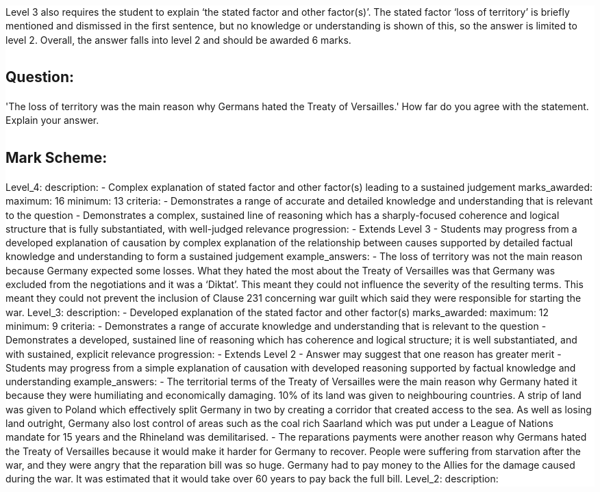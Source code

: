 Level 3 also requires the student to explain ‘the stated factor and other factor(s)’. The stated factor ‘loss of territory’ is briefly mentioned and dismissed in the first sentence, but no knowledge or understanding is shown of this, so the answer is limited to level 2. Overall, the answer falls into level 2 and should be awarded 6 marks.

## Question:
'The loss of territory was the main reason why Germans hated the Treaty of Versailles.'
How far do you agree with the statement.
Explain your answer.

## Mark Scheme:
Level_4:
  description: 
    - Complex explanation of stated factor and other factor(s) leading to a sustained judgement
  marks_awarded:
    maximum: 16
    minimum: 13
  criteria:
    - Demonstrates a range of accurate and detailed knowledge and understanding that is relevant to the question
    - Demonstrates a complex, sustained line of reasoning which has a sharply-focused coherence and logical structure that is fully substantiated, with well-judged relevance
  progression: 
    - Extends Level 3
    - Students may progress from a developed explanation of causation by complex explanation of the relationship between causes supported by detailed factual knowledge and understanding to form a sustained judgement
  example_answers: 
    - The loss of territory was not the main reason because Germany expected some losses. What they hated the most about the Treaty of Versailles was that Germany was excluded from the negotiations and it was a ‘Diktat’. This meant they could not influence the severity of the resulting terms. This meant they could not prevent the inclusion of Clause 231 concerning war guilt which said they were responsible for starting the war.
Level_3:
  description: 
    - Developed explanation of the stated factor and other factor(s)
  marks_awarded:
    maximum: 12
    minimum: 9
  criteria:
    - Demonstrates a range of accurate knowledge and understanding that is relevant to the question
    - Demonstrates a developed, sustained line of reasoning which has coherence and logical structure; it is well substantiated, and with sustained, explicit relevance
  progression: 
    - Extends Level 2
    - Answer may suggest that one reason has greater merit
    - Students may progress from a simple explanation of causation with developed reasoning supported by factual knowledge and understanding
  example_answers: 
    - The territorial terms of the Treaty of Versailles were the main reason why Germany hated it because they were humiliating and economically damaging. 10% of its land was given to neighbouring countries. A strip of land was given to Poland which effectively split Germany in two by creating a corridor that created access to the sea. As well as losing land outright, Germany also lost control of areas such as the coal rich Saarland which was put under a League of Nations mandate for 15 years and the Rhineland was demilitarised.
    - The reparations payments were another reason why Germans hated the Treaty of Versailles because it would make it harder for Germany to recover. People were suffering from starvation after the war, and they were angry that the reparation bill was so huge. Germany had to pay money to the Allies for the damage caused during the war. It was estimated that it would take over 60 years to pay back the full bill.
Level_2:
  description: 